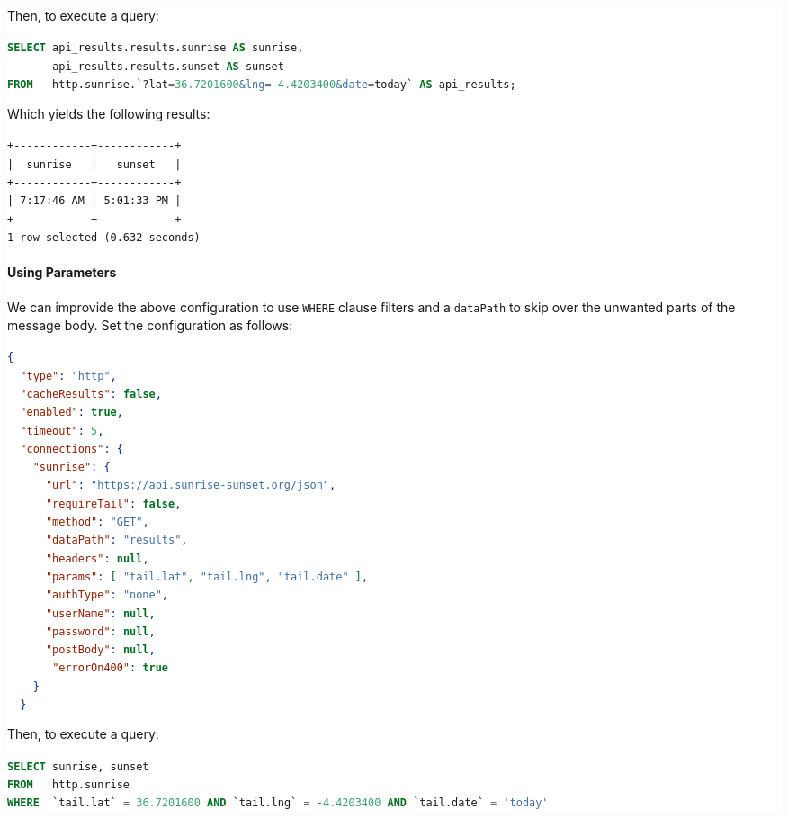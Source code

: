 ```json
```

Then, to execute a query:

```sql
SELECT api_results.results.sunrise AS sunrise,
       api_results.results.sunset AS sunset
FROM   http.sunrise.`?lat=36.7201600&lng=-4.4203400&date=today` AS api_results;
```
Which yields the following results:
```
+------------+------------+
|  sunrise   |   sunset   |
+------------+------------+
| 7:17:46 AM | 5:01:33 PM |
+------------+------------+
1 row selected (0.632 seconds)
```

#### Using Parameters

We can improvide the above configuration to use `WHERE` clause filters and
a `dataPath` to skip over the unwanted parts of the message
body. Set the configuration as follows:

```json
{
  "type": "http",
  "cacheResults": false,
  "enabled": true,
  "timeout": 5,
  "connections": {
    "sunrise": {
      "url": "https://api.sunrise-sunset.org/json",
      "requireTail": false,
      "method": "GET",
      "dataPath": "results",
      "headers": null,
      "params": [ "tail.lat", "tail.lng", "tail.date" ],
      "authType": "none",
      "userName": null,
      "password": null,
      "postBody": null,
       "errorOn400": true
    }
  }

```
Then, to execute a query:

```sql
SELECT sunrise, sunset
FROM   http.sunrise
WHERE  `tail.lat` = 36.7201600 AND `tail.lng` = -4.4203400 AND `tail.date` = 'today'
```
